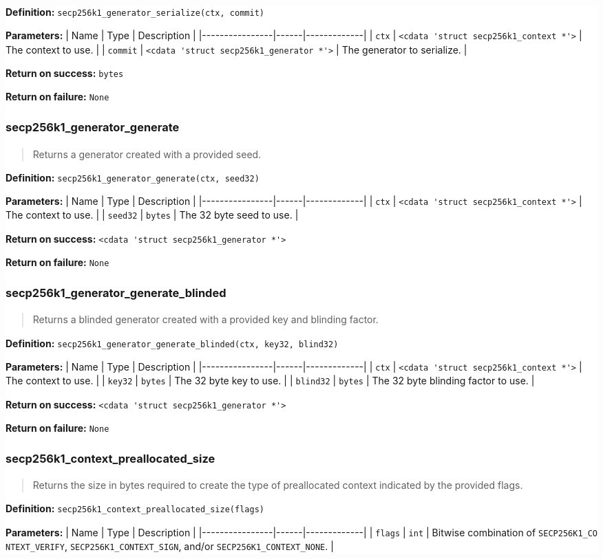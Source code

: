 **Definition:** `secp256k1_generator_serialize(ctx, commit)`

**Parameters:**
| Name           | Type | Description |
|----------------|------|-------------|
| `ctx` | `<cdata 'struct secp256k1_context *'>` | The context to use. |
| `commit` | `<cdata 'struct secp256k1_generator *'>` | The generator to serialize. |

**Return on success:** `bytes`

**Return on failure:** `None`

### secp256k1_generator_generate
> Returns a generator created with a provided seed.

**Definition:** `secp256k1_generator_generate(ctx, seed32)`

**Parameters:**
| Name           | Type | Description |
|----------------|------|-------------|
| `ctx` | `<cdata 'struct secp256k1_context *'>` | The context to use. |
| `seed32` | `bytes` | The 32 byte seed to use. |

**Return on success:** `<cdata 'struct secp256k1_generator *'>`

**Return on failure:** `None`

### secp256k1_generator_generate_blinded
> Returns a blinded generator created with a provided key and blinding factor.

**Definition:** `secp256k1_generator_generate_blinded(ctx, key32, blind32)`

**Parameters:**
| Name           | Type | Description |
|----------------|------|-------------|
| `ctx` | `<cdata 'struct secp256k1_context *'>` | The context to use. |
| `key32` | `bytes` | The 32 byte key to use. |
| `blind32` | `bytes` | The 32 byte blinding factor to use. |

**Return on success:** `<cdata 'struct secp256k1_generator *'>`

**Return on failure:** `None`

### secp256k1_context_preallocated_size
> Returns the size in bytes required to create the type of preallocated context indicated by the provided flags.

**Definition:** `secp256k1_context_preallocated_size(flags)`

**Parameters:**
| Name           | Type | Description |
|----------------|------|-------------|
| `flags` | `int` | Bitwise combination of `SECP256K1_CONTEXT_VERIFY`, `SECP256K1_CONTEXT_SIGN`, and/or `SECP256K1_CONTEXT_NONE`. |
